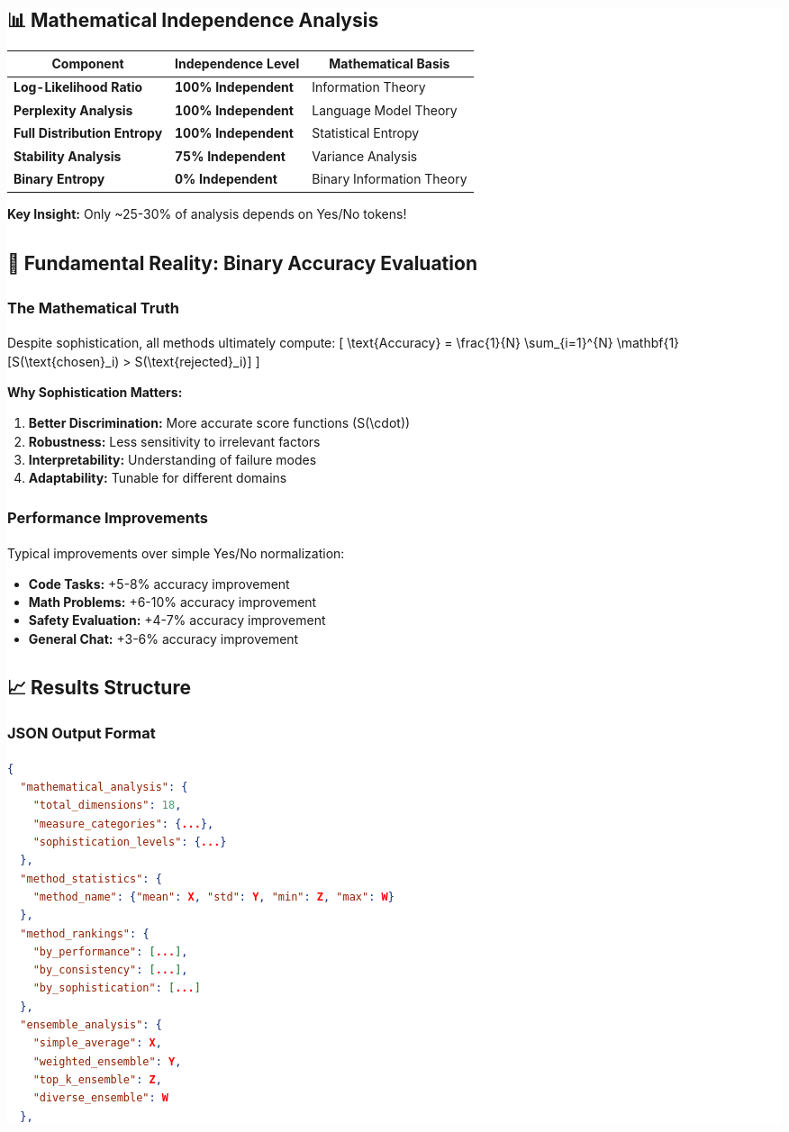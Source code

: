 ## 📊 Mathematical Independence Analysis

| **Component** | **Independence Level** | **Mathematical Basis** |
|---------------|----------------------|----------------------|
| **Log-Likelihood Ratio** | **100% Independent** | Information Theory |
| **Perplexity Analysis** | **100% Independent** | Language Model Theory |
| **Full Distribution Entropy** | **100% Independent** | Statistical Entropy |
| **Stability Analysis** | **75% Independent** | Variance Analysis |
| **Binary Entropy** | **0% Independent** | Binary Information Theory |

**Key Insight:** Only ~25-30% of analysis depends on Yes/No tokens!

## 🔬 Fundamental Reality: Binary Accuracy Evaluation

### The Mathematical Truth

Despite sophistication, all methods ultimately compute:
\[
\text{Accuracy} = \frac{1}{N} \sum_{i=1}^{N} \mathbf{1}[S(\text{chosen}_i) > S(\text{rejected}_i)]
\]

**Why Sophistication Matters:**
1. **Better Discrimination:** More accurate score functions \(S(\cdot)\)
2. **Robustness:** Less sensitivity to irrelevant factors
3. **Interpretability:** Understanding of failure modes
4. **Adaptability:** Tunable for different domains

### Performance Improvements

Typical improvements over simple Yes/No normalization:
- **Code Tasks:** +5-8% accuracy improvement
- **Math Problems:** +6-10% accuracy improvement  
- **Safety Evaluation:** +4-7% accuracy improvement
- **General Chat:** +3-6% accuracy improvement

## 📈 Results Structure

### JSON Output Format
```json
{
  "mathematical_analysis": {
    "total_dimensions": 18,
    "measure_categories": {...},
    "sophistication_levels": {...}
  },
  "method_statistics": {
    "method_name": {"mean": X, "std": Y, "min": Z, "max": W}
  },
  "method_rankings": {
    "by_performance": [...],
    "by_consistency": [...], 
    "by_sophistication": [...]
  },
  "ensemble_analysis": {
    "simple_average": X,
    "weighted_ensemble": Y,
    "top_k_ensemble": Z,
    "diverse_ensemble": W
  },
```